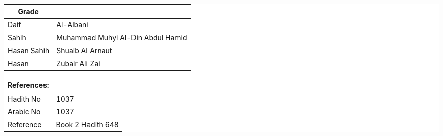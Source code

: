 <div style={{backgroundColor:'#f8f9fa',padding:20, marginBottom: 10}}><table> <thead> <tr> <th>Grade</th> <th></th> </tr> </thead> <tbody> <tr><td>Daif</td><td>Al-Albani</td></tr><tr><td>Sahih</td><td>Muhammad Muhyi Al-Din Abdul Hamid</td></tr><tr><td>Hasan Sahih</td><td>Shuaib Al Arnaut</td></tr><tr><td>Hasan</td><td>Zubair Ali Zai</td></tr></tbody></table><table> <thead> <tr> <th>References:</th> <th></th> </tr> </thead> <tbody><tr><td>Hadith No</td><td>1037</td></tr><tr><td>Arabic No</td><td>1037</td></tr><tr><td>Reference</td><td>Book 2 Hadith 648</td></tr></tbody></table></div>